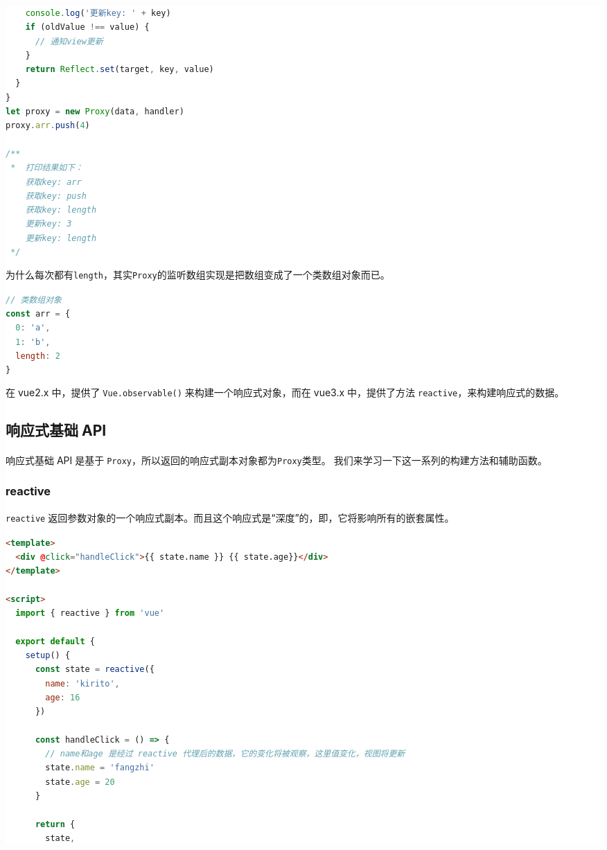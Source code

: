 ```js
    console.log('更新key: ' + key)
    if (oldValue !== value) {
      // 通知view更新
    }
    return Reflect.set(target, key, value)
  }
}
let proxy = new Proxy(data, handler)
proxy.arr.push(4)

/**
 *  打印结果如下：
    获取key: arr
    获取key: push
    获取key: length
    更新key: 3
    更新key: length
 */
```

为什么每次都有`length`，其实`Proxy`的监听数组实现是把数组变成了一个类数组对象而已。

```js
// 类数组对象
const arr = {
  0: 'a',
  1: 'b',
  length: 2
}
```

在 vue2.x 中，提供了 `Vue.observable()` 来构建一个响应式对象，而在 vue3.x 中，提供了方法 `reactive`，来构建响应式的数据。

## 响应式基础 API

响应式基础 API 是基于 `Proxy`，所以返回的响应式副本对象都为`Proxy`类型。 我们来学习一下这一系列的构建方法和辅助函数。

### reactive

`reactive` 返回参数对象的一个响应式副本。而且这个响应式是“深度”的，即，它将影响所有的嵌套属性。

```html
<template>
  <div @click="handleClick">{{ state.name }} {{ state.age}}</div>
</template>

<script>
  import { reactive } from 'vue'

  export default {
    setup() {
      const state = reactive({
        name: 'kirito',
        age: 16
      })

      const handleClick = () => {
        // name和age 是经过 reactive 代理后的数据，它的变化将被观察，这里值变化，视图将更新
        state.name = 'fangzhi'
        state.age = 20
      }

      return {
        state,

```